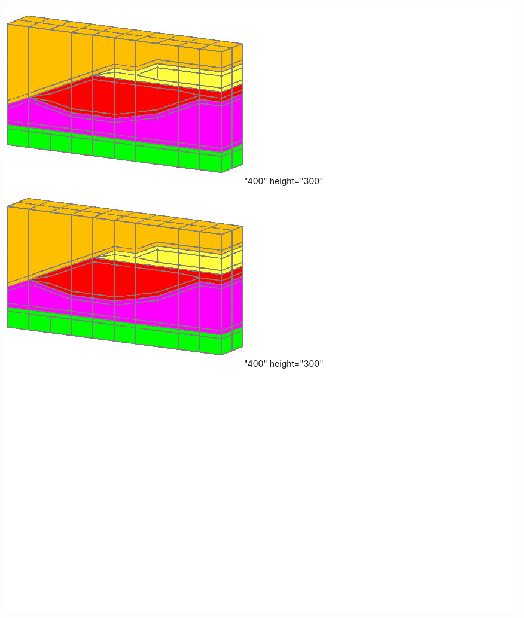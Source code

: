 ![](../images/hex_buffers.jpg)"400" height="300"\
![](../images/hex_buffers.jpg)"400" height="300"\
 \
 \
 \
 \
 \
 \
 \
 \
 \
 \
 \
 \
 \
 \
 \
 \
 \
 \
 \
 